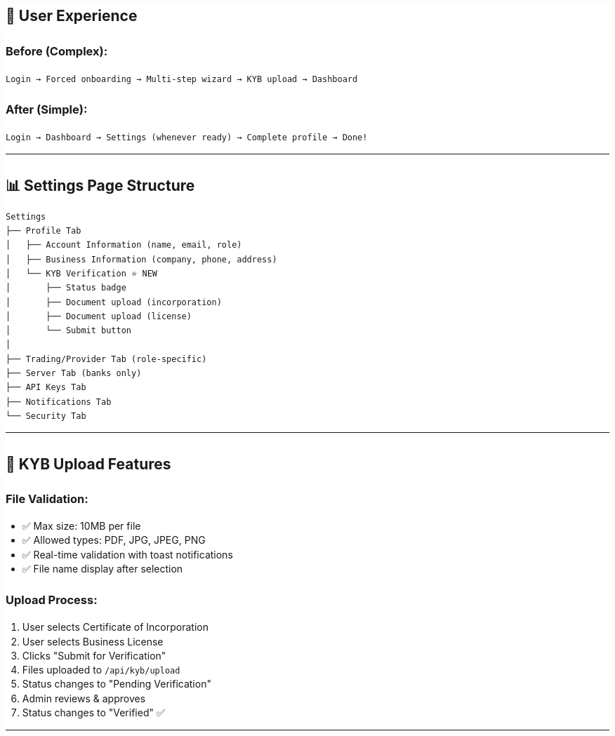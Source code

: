 ## 🎨 User Experience

### **Before (Complex)**:
```
Login → Forced onboarding → Multi-step wizard → KYB upload → Dashboard
```

### **After (Simple)**:
```
Login → Dashboard → Settings (whenever ready) → Complete profile → Done!
```

---

## 📊 Settings Page Structure

```
Settings
├── Profile Tab
│   ├── Account Information (name, email, role)
│   ├── Business Information (company, phone, address)
│   └── KYB Verification ⭐ NEW
│       ├── Status badge
│       ├── Document upload (incorporation)
│       ├── Document upload (license)
│       └── Submit button
│
├── Trading/Provider Tab (role-specific)
├── Server Tab (banks only)
├── API Keys Tab
├── Notifications Tab
└── Security Tab
```

---

## 🔐 KYB Upload Features

### **File Validation**:
- ✅ Max size: 10MB per file
- ✅ Allowed types: PDF, JPG, JPEG, PNG
- ✅ Real-time validation with toast notifications
- ✅ File name display after selection

### **Upload Process**:
1. User selects Certificate of Incorporation
2. User selects Business License
3. Clicks "Submit for Verification"
4. Files uploaded to `/api/kyb/upload`
5. Status changes to "Pending Verification"
6. Admin reviews & approves
7. Status changes to "Verified" ✅

---